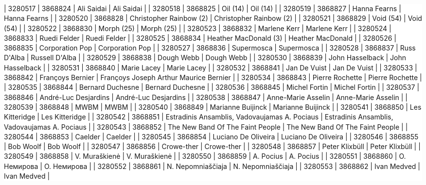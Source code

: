 | 3280517 | 3868824 | Ali Saidai | Ali Saidai |
| 3280518 | 3868825 | Oil (14) | Oil (14) |
| 3280519 | 3868827 | Hanna Fearns | Hanna Fearns |
| 3280520 | 3868828 | Christopher Rainbow (2) | Christopher Rainbow (2) |
| 3280521 | 3868829 | Void (54) | Void (54) |
| 3280522 | 3868830 | Morph (25) | Morph (25) |
| 3280523 | 3868832 | Marlene Kerr | Marlene Kerr |
| 3280524 | 3868833 | Ruedi Felder | Ruedi Felder |
| 3280525 | 3868834 | Heather MacDonald (3) | Heather MacDonald |
| 3280526 | 3868835 | Corporation Pop | Corporation Pop |
| 3280527 | 3868836 | Supermosca | Supermosca |
| 3280528 | 3868837 | Russ D'Alba | Russell D'Alba |
| 3280529 | 3868838 | Dough Webb | Dough Webb |
| 3280530 | 3868839 | John Hasselback | John Hasselback |
| 3280531 | 3868840 | Marie Lacey | Marie Lacey |
| 3280532 | 3868841 | Jan De Vuist | Jan De Vuist |
| 3280533 | 3868842 | Françoys Bernier | Françoys Joseph Arthur Maurice Bernier |
| 3280534 | 3868843 | Pierre Rochette | Pierre Rochette |
| 3280535 | 3868844 | Bernard Duchesne | Bernard Duchesne |
| 3280536 | 3868845 | Michel Fortin | Michel Fortin |
| 3280537 | 3868846 | André-Luc Desjardins | André-Luc Desjardins |
| 3280538 | 3868847 | Anne-Marie Asselin | Anne-Marie Asselin |
| 3280539 | 3868848 | MWBM | MWBM |
| 3280540 | 3868849 | Marianne Buijinck | Marianne Buijinck |
| 3280541 | 3868850 | Les Kitteridge | Les Kitteridge |
| 3280542 | 3868851 | Estradinis Ansamblis, Vadovaujamas A. Pociaus | Estradinis Ansamblis, Vadovaujamas A. Pociaus |
| 3280543 | 3868852 | The New Band Of The Faint People | The New Band Of The Faint People |
| 3280544 | 3868853 | Caelder | Caelder |
| 3280545 | 3868854 | Luciano De Oliveira | Luciano De Oliveira |
| 3280546 | 3868855 | Bob Woolf | Bob Woolf |
| 3280547 | 3868856 | Crowe-ther | Crowe-ther |
| 3280548 | 3868857 | Peter Klixbüll | Peter Klixbüll |
| 3280549 | 3868858 | V. Muraškienė | V. Muraškienė |
| 3280550 | 3868859 | A. Pocius | A. Pocius |
| 3280551 | 3868860 | О. Немирова | О. Немирова |
| 3280552 | 3868861 | N. Nepomniaščiaja | N. Nepomniaščiaja |
| 3280553 | 3868862 | Ivan Medved | Ivan Medved |